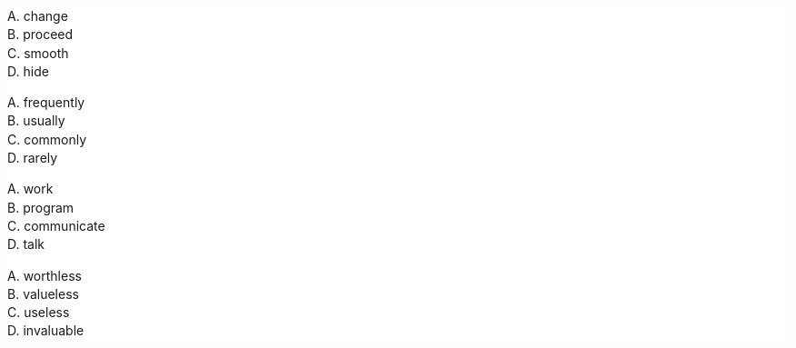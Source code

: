 A. change  
B. proceed  
C. smooth  
D. hide  
  
A. frequently  
B. usually  
C. commonly  
D. rarely  
  
A. work  
B. program  
C. communicate  
D. talk  
  
A. worthless  
B. valueless  
C. useless  
D. invaluable  



[244ba62adaf44199b9306b0f8fc3507d.jpg]: https://www.xkxxkx.cn/file/exam/software/多媒体应用设计师/综合知识/第16题/244ba62adaf44199b9306b0f8fc3507d.jpg
[d169d463ac6e4c44a8a4cff8123c9901.jpg]: https://www.xkxxkx.cn/file/exam/software/多媒体应用设计师/综合知识/第66题/d169d463ac6e4c44a8a4cff8123c9901.jpg

